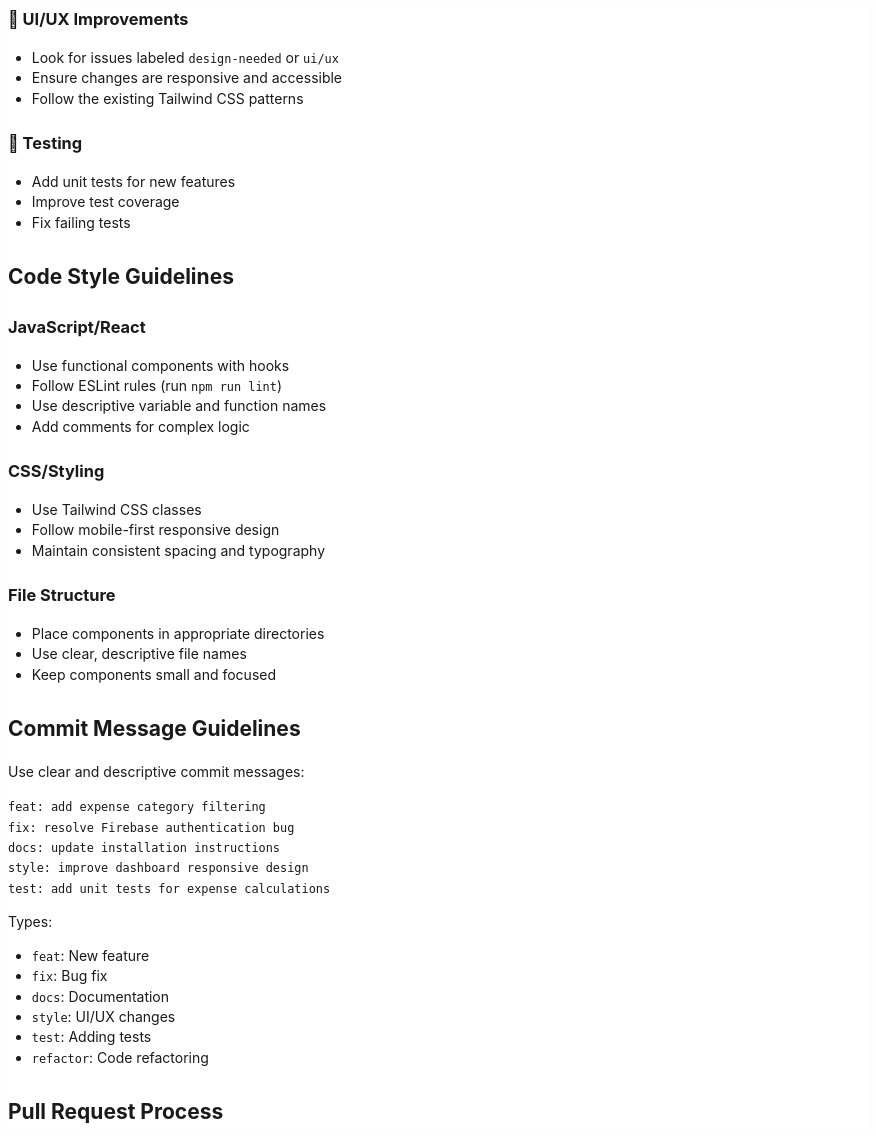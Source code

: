 ### 🎨 UI/UX Improvements
- Look for issues labeled `design-needed` or `ui/ux`
- Ensure changes are responsive and accessible
- Follow the existing Tailwind CSS patterns

### 🧪 Testing
- Add unit tests for new features
- Improve test coverage
- Fix failing tests

## Code Style Guidelines

### JavaScript/React
- Use functional components with hooks
- Follow ESLint rules (run `npm run lint`)
- Use descriptive variable and function names
- Add comments for complex logic

### CSS/Styling
- Use Tailwind CSS classes
- Follow mobile-first responsive design
- Maintain consistent spacing and typography

### File Structure
- Place components in appropriate directories
- Use clear, descriptive file names
- Keep components small and focused

## Commit Message Guidelines

Use clear and descriptive commit messages:

```
feat: add expense category filtering
fix: resolve Firebase authentication bug
docs: update installation instructions
style: improve dashboard responsive design
test: add unit tests for expense calculations
```

Types:
- `feat`: New feature
- `fix`: Bug fix
- `docs`: Documentation
- `style`: UI/UX changes
- `test`: Adding tests
- `refactor`: Code refactoring

## Pull Request Process

